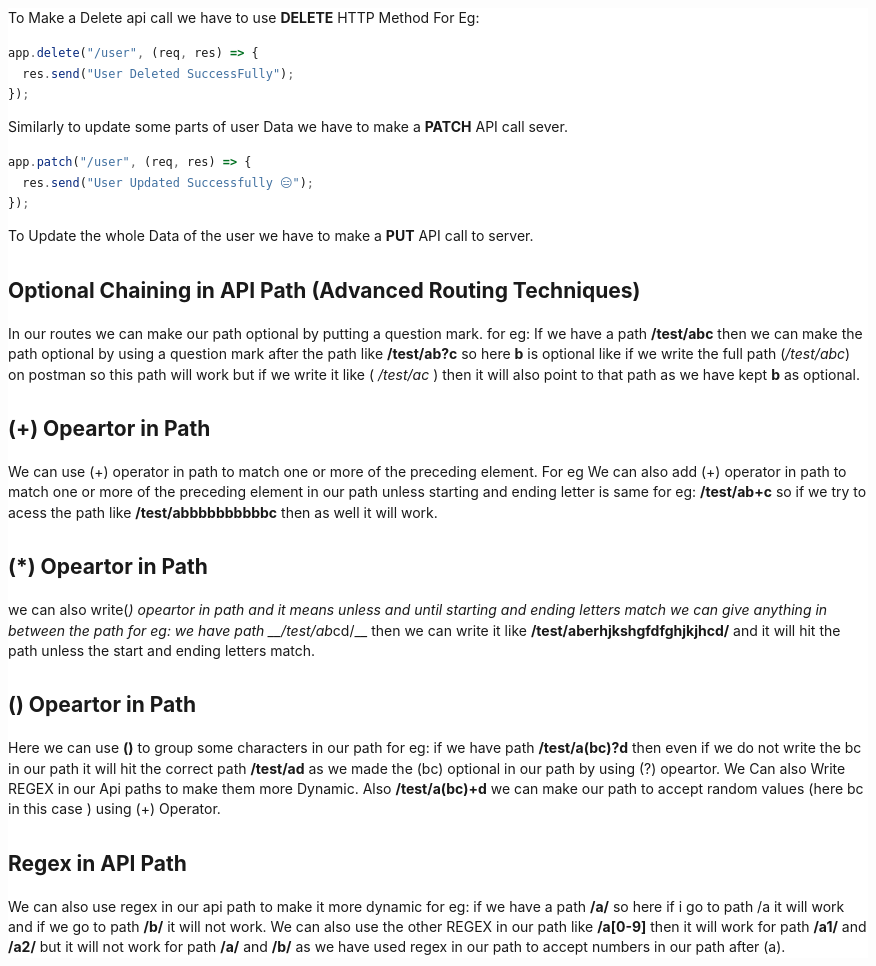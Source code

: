 To Make a Delete api call we have to use __DELETE__  HTTP Method 
For Eg:
```javascript
app.delete("/user", (req, res) => {
  res.send("User Deleted SuccessFully");
});
```
Similarly to update some parts of user Data we have to make a __PATCH__ API call sever.
```javascript
app.patch("/user", (req, res) => {
  res.send("User Updated Successfully 😑");
});
```
To Update the whole Data of the user we have to make a __PUT__ API call to server.

## Optional Chaining in API Path (Advanced Routing Techniques)

In our routes we can make our path optional by putting a question mark.
 for eg: If we have a path __/test/abc__ then we can make the path optional by using a question mark after the path like __/test/ab?c__ so here __b__ is optional like if we write the full path (_/test/abc_) on postman so this path will work but if we write it like ( _/test/ac_ ) then it will also point to that path as we have kept __b__ as optional.

 ## (+) Opeartor in Path
 We can use (+) operator in path to match one or more of the preceding element. For eg
We can also add (+) operator in path to match one or more of the preceding element in our path unless starting and ending letter is same for eg: __/test/ab+c__ so if we try to acess the path like __/test/abbbbbbbbbbc__ then as well it will work.

## (*) Opeartor in Path
we can also write(*) opeartor in path and it means unless and until starting and ending letters match we can give anything in between the path for eg: we have path __/test/ab*cd/__ then we can write it like __/test/aberhjkshgfdfghjkjhcd/__ and it will hit the path unless the start and 
ending letters match.

 ## () Opeartor in Path
Here we can use __()__ to group some characters in our path for eg: if we have path __/test/a(bc)?d__ then even if we do not write the bc in our path it will hit the correct path __/test/ad__ as we made the (bc) optional in our path by using (?) opeartor. We Can also Write REGEX in our Api paths to make them more Dynamic.
Also __/test/a(bc)+d__ we can make our path to accept random values (here bc in this case ) using (+) Operator.

## Regex in API Path
We can also use regex in our api path to make it more dynamic for eg: if we have 
a path __/a/__ so here if i go to path /a it will work and if we go to path __/b/__ it will not work.
We can also use the other REGEX in our path like __/a[0-9]__ then it will work for path __/a1/__ and __/a2/__ but it will not work
for path __/a/__ and __/b/__ as we have used regex in our path to accept numbers in our path after (a).
